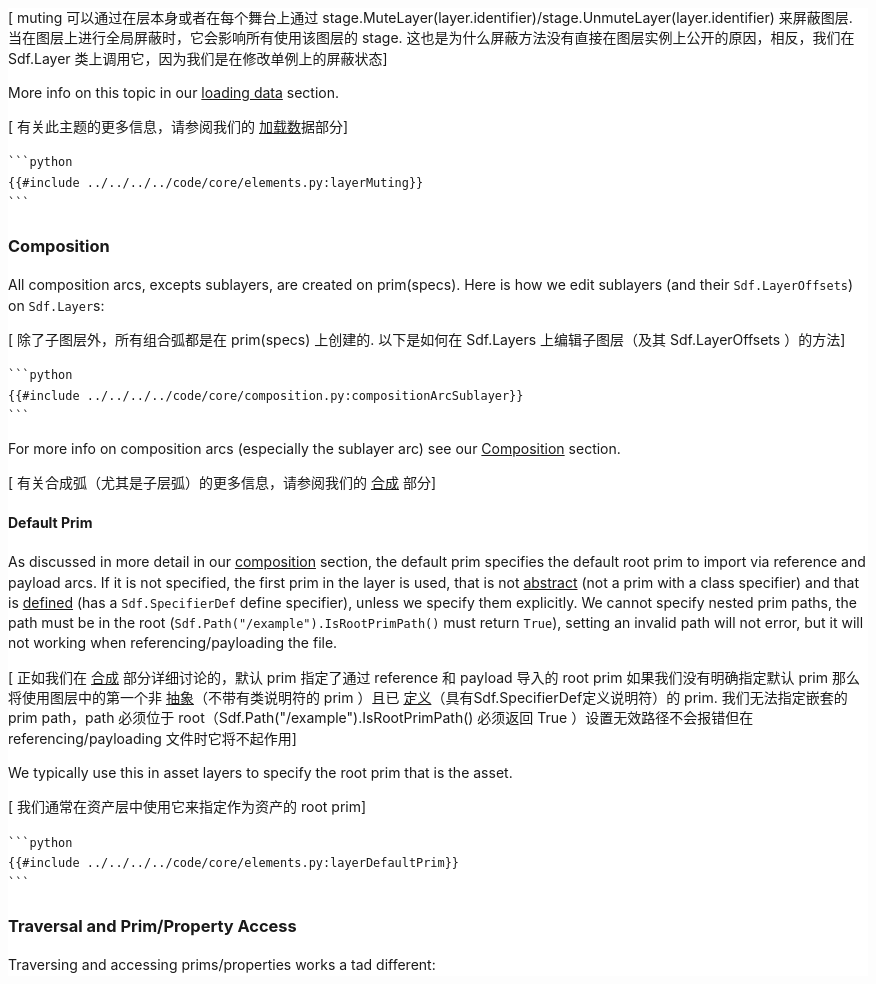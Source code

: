 [ muting 可以通过在层本身或者在每个舞台上通过 stage.MuteLayer(layer.identifier)/stage.UnmuteLayer(layer.identifier) 来屏蔽图层. 当在图层上进行全局屏蔽时，它会影响所有使用该图层的 stage. 这也是为什么屏蔽方法没有直接在图层实例上公开的原因，相反，我们在 Sdf.Layer 类上调用它，因为我们是在修改单例上的屏蔽状态]

More info on this topic in our [loading data](./loading_mechanisms.md) section.

[ 有关此主题的更多信息，请参阅我们的 [加载数](./loading_mechanisms.md)据部分]

~~~admonish tip title=""
```python
{{#include ../../../../code/core/elements.py:layerMuting}}
```
~~~

### Composition <a name="layerCompositionArcs"></a>
All composition arcs, excepts sublayers, are created on prim(specs). Here is how we edit sublayers (and their `Sdf.LayerOffsets`) on `Sdf.Layer`s:

[ 除了子图层外，所有组合弧都是在 prim(specs) 上创建的. 以下是如何在 Sdf.Layers 上编辑子图层（及其 Sdf.LayerOffsets ）的方法]

~~~admonish tip title=""
```python
{{#include ../../../../code/core/composition.py:compositionArcSublayer}}
```
~~~

For more info on composition arcs (especially the sublayer arc) see our [Composition](../composition/arcs.md#compositionArcSublayer) section.

[ 有关合成弧（尤其是子层弧）的更多信息，请参阅我们的 [合成](../composition/arcs.md#compositionArcSublayer) 部分]


#### Default Prim
As discussed in more detail in our [composition](../composition/overview.md) section, the default prim specifies the default root prim to import via reference and payload arcs. If it is not specified, the first prim in the layer is used, that is not [abstract](./prim.md#primSpecifier) (not a prim with a class specifier) and that is [defined](./prim.md#primSpecifier) (has a `Sdf.SpecifierDef` define specifier), unless we specify them explicitly. We cannot specify nested prim paths, the path must be in the root (`Sdf.Path("/example").IsRootPrimPath()` must return `True`), setting an invalid path will not error, but it will not working when referencing/payloading the file.

[ 正如我们在 [合成](../composition/overview.md) 部分详细讨论的，默认 prim 指定了通过 reference 和 payload 导入的 root prim 如果我们没有明确指定默认 prim 那么将使用图层中的第一个非 [抽象](./prim.md#primSpecifier)（不带有类说明符的 prim ）且已 [定义](./prim.md#primSpecifier)（具有Sdf.SpecifierDef定义说明符）的 prim. 我们无法指定嵌套的 prim path，path 必须位于 root（Sdf.Path("/example").IsRootPrimPath() 必须返回 True ）设置无效路径不会报错但在 referencing/payloading 文件时它将不起作用]

We typically use this in asset layers to specify the root prim that is the asset.

[ 我们通常在资产层中使用它来指定作为资产的 root prim]

~~~admonish info title=""
```python
{{#include ../../../../code/core/elements.py:layerDefaultPrim}}
```
~~~

### Traversal and Prim/Property Access <a name="layerTraversal"></a>
Traversing and accessing prims/properties works a tad different:
